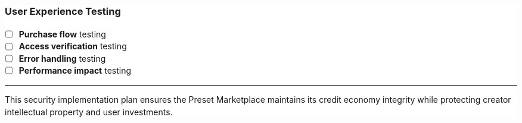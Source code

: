 ### User Experience Testing
- [ ] **Purchase flow** testing
- [ ] **Access verification** testing
- [ ] **Error handling** testing
- [ ] **Performance impact** testing

---

This security implementation plan ensures the Preset Marketplace maintains its credit economy integrity while protecting creator intellectual property and user investments.

